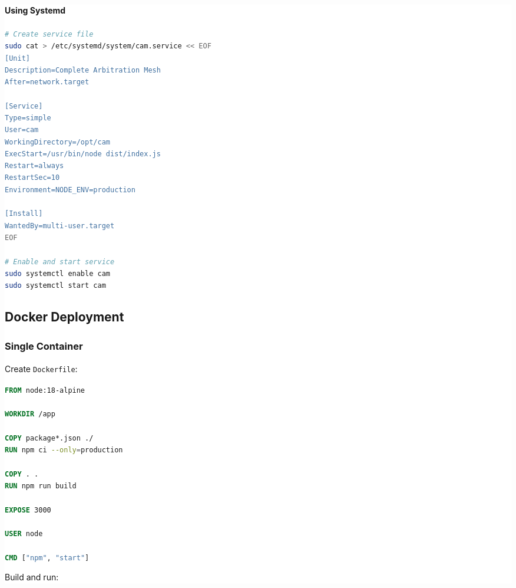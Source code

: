 #### Using Systemd

```bash
# Create service file
sudo cat > /etc/systemd/system/cam.service << EOF
[Unit]
Description=Complete Arbitration Mesh
After=network.target

[Service]
Type=simple
User=cam
WorkingDirectory=/opt/cam
ExecStart=/usr/bin/node dist/index.js
Restart=always
RestartSec=10
Environment=NODE_ENV=production

[Install]
WantedBy=multi-user.target
EOF

# Enable and start service
sudo systemctl enable cam
sudo systemctl start cam
```

## Docker Deployment

### Single Container

Create `Dockerfile`:

```dockerfile
FROM node:18-alpine

WORKDIR /app

COPY package*.json ./
RUN npm ci --only=production

COPY . .
RUN npm run build

EXPOSE 3000

USER node

CMD ["npm", "start"]
```

Build and run:
